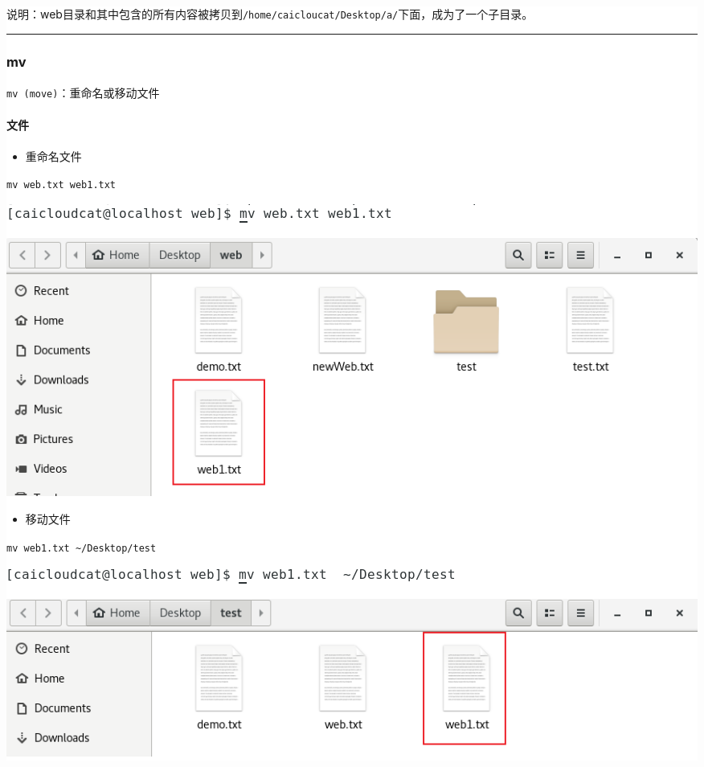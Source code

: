 说明：web目录和其中包含的所有内容被拷贝到`/home/caicloucat/Desktop/a/`下面，成为了一个子目录。



***

### mv

`mv (move)`：重命名或移动文件

#### 文件

- 重命名文件

```shell
mv web.txt web1.txt
```

![](../../../PageImage/Pasted%20image%2020241008134729.png)

![](../../../PageImage/Pasted%20image%2020241008134758.png)

- 移动文件

```shell
mv web1.txt ~/Desktop/test
```

![](../../../PageImage/Pasted%20image%2020241008134835.png)

![](../../../PageImage/Pasted%20image%2020241008134854.png)
